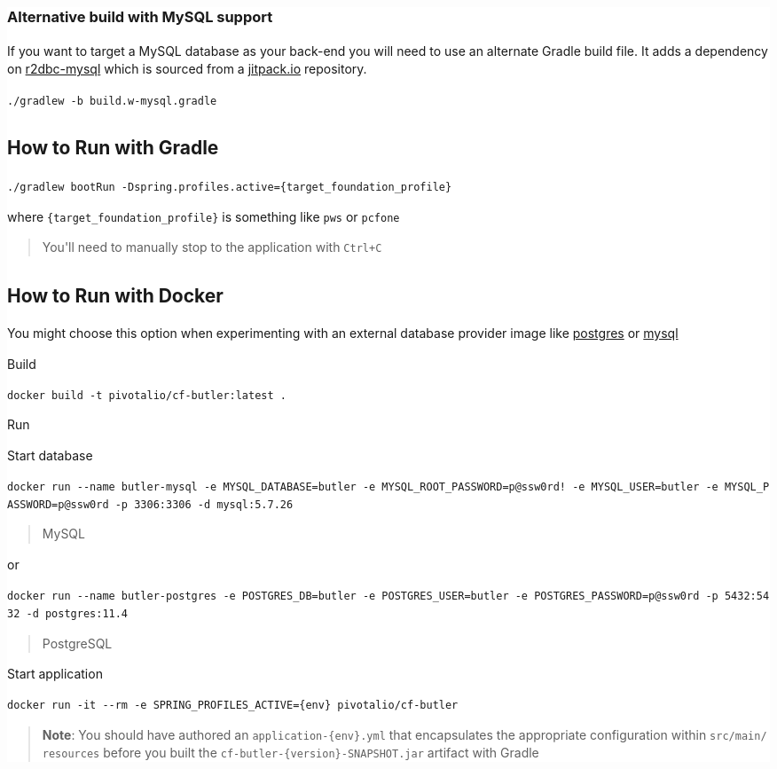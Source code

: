 ### Alternative build with MySQL support

If you want to target a MySQL database as your back-end you will need to use an alternate Gradle build file.  It adds a dependency on [r2dbc-mysql](https://github.com/mirromutth/r2dbc-mysql) which is sourced from a [jitpack.io](https://jitpack.io/#mirromutth/r2dbc-mysql/master-SNAPSHOT) repository.

```
./gradlew -b build.w-mysql.gradle
```

## How to Run with Gradle

```
./gradlew bootRun -Dspring.profiles.active={target_foundation_profile}
```
where `{target_foundation_profile}` is something like `pws` or `pcfone`

> You'll need to manually stop to the application with `Ctrl+C`

## How to Run with Docker

You might choose this option when experimenting with an external database provider image like [postgres](https://github.com/docker-library/postgres/blob/6c3b27f1433ad81675afb386a182098dc867e3e8/11/alpine/Dockerfile) or [mysql](https://github.com/docker-library/mysql/blob/26380f33a0fcd07dda35e37516eb24eaf962845c/5.7/Dockerfile)

Build

```
docker build -t pivotalio/cf-butler:latest .
```

Run

Start database

```
docker run --name butler-mysql -e MYSQL_DATABASE=butler -e MYSQL_ROOT_PASSWORD=p@ssw0rd! -e MYSQL_USER=butler -e MYSQL_PASSWORD=p@ssw0rd -p 3306:3306 -d mysql:5.7.26
```
> MySQL

or

```
docker run --name butler-postgres -e POSTGRES_DB=butler -e POSTGRES_USER=butler -e POSTGRES_PASSWORD=p@ssw0rd -p 5432:5432 -d postgres:11.4
```
> PostgreSQL


Start application

```
docker run -it --rm -e SPRING_PROFILES_ACTIVE={env} pivotalio/cf-butler
```
> **Note**: You should have authored an `application-{env}.yml` that encapsulates the appropriate configuration within `src/main/resources` before you built the `cf-butler-{version}-SNAPSHOT.jar` artifact with Gradle
